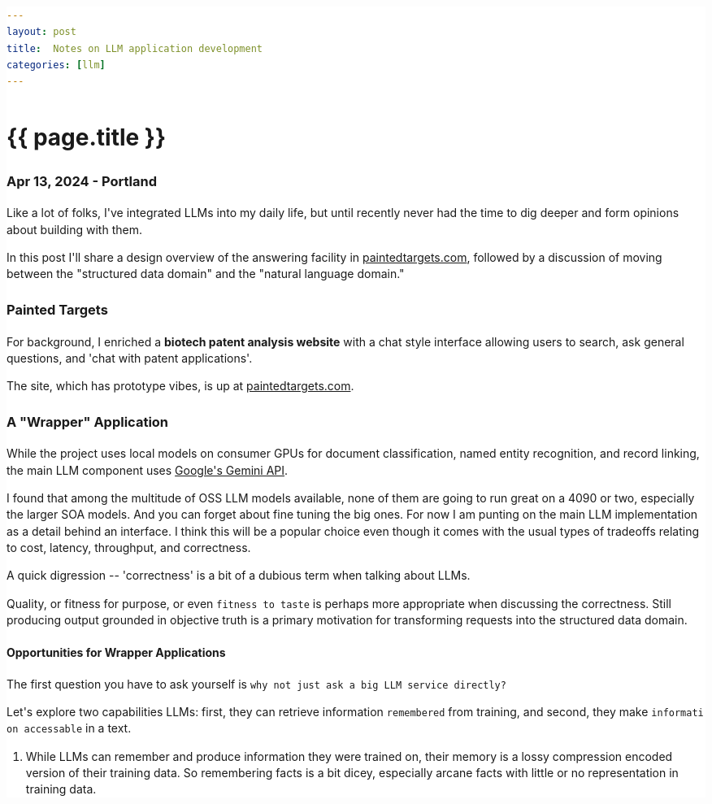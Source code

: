 ```yaml
---
layout: post
title:  Notes on LLM application development
categories: [llm]
---
```


# {{ page.title }}

### Apr 13, 2024 - Portland

Like a lot of folks, I've integrated LLMs into my daily life, but until recently never had the time to dig deeper and form opinions about building with them.

In this post I'll share a design overview of the answering facility in <a href="https://paintedtargets.com/">paintedtargets.com</a>, followed by a discussion of moving between the "structured data domain" and the "natural language domain."

### Painted Targets

For background, I enriched a <strong>biotech patent analysis website</strong> with a chat style interface allowing users to search, ask general questions, and 'chat with patent applications'.

The site, which has prototype vibes, is up at <a href="https://paintedtargets.com/">paintedtargets.com</a>.

### A "Wrapper" Application

While the project uses local models on consumer GPUs for document classification, named entity recognition, and record linking, the main LLM component uses <a href="https://ai.google.dev/">Google's Gemini API</a>.

I found that among the multitude of OSS LLM models available, none of them are going to run great on a 4090 or two, especially the larger SOA models.  And you can forget about fine tuning the big ones.  For now I am punting on the main LLM implementation as a detail behind an interface.  I think this will be a popular choice even though it comes with the usual types of tradeoffs relating to cost, latency, throughput, and correctness.

A quick digression -- 'correctness' is a bit of a dubious term when talking about LLMs.

Quality, or fitness for purpose, or even `fitness to taste` is perhaps more appropriate when discussing the correctness. Still producing output grounded in objective truth is a primary motivation for transforming requests into the structured data domain.

#### Opportunities for Wrapper Applications

The first question you have to ask yourself is `why not just ask a big LLM service directly?`

Let's explore two capabilities LLMs: first, they can retrieve information `remembered` from training, and second, they make `information accessable` in a text.

1.  While LLMs can remember and produce information they were trained on, their memory is a lossy compression encoded version of their training data. So remembering facts is a bit dicey, especially arcane facts with little or no representation in training data.
